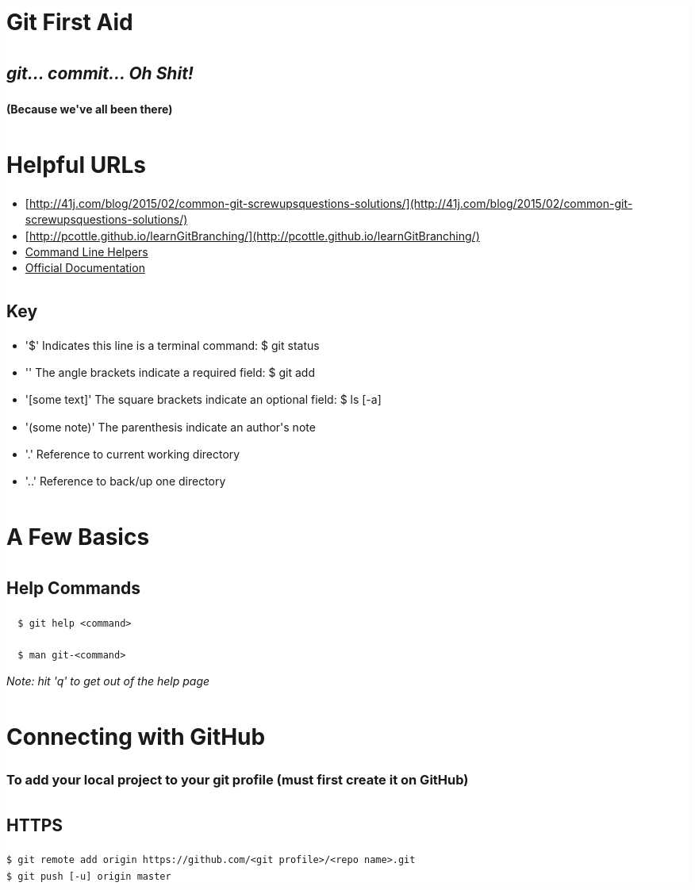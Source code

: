 # Git First Aid
## _git... commit... Oh Shit!_ 
#### (Because we've all been there)

# Helpful URLs 

* [http://41j.com/blog/2015/02/common-git-screwupsquestions-solutions/](http://41j.com/blog/2015/02/common-git-screwupsquestions-solutions/)
* [http://pcottle.github.io/learnGitBranching/](http://pcottle.github.io/learnGitBranching/)
* [Command Line Helpers](https://github.com/git/git/tree/master/contrib)
* [Official Documentation](https://git-scm.com/doc)

## Key <a id="key"></a>

* '$'  Indicates this line is a terminal command: $ git status

* '<some text>'  The angle brackets indicate a required field: $ git add <file>

* '[some text]'  The square brackets indicate an optional field: $ ls [-a]

* '(some note)'  The parenthesis indicate an author's note

* '.'  Reference to current working directory

* '..' Reference to back/up one directory


# A Few Basics

## Help Commands 

````
  $ git help <command>

  $ man git-<command>
````

_Note: hit 'q' to get out of the help page_

# Connecting with GitHub 

### To add your local project to your git profile (must first create it on GitHub)

## HTTPS
````````````````````````````````````````````````````````````````````````
$ git remote add origin https://github.com/<git profile>/<repo name>.git
$ git push [-u] origin master
````````````````````````````````````````````````````````````````````````
